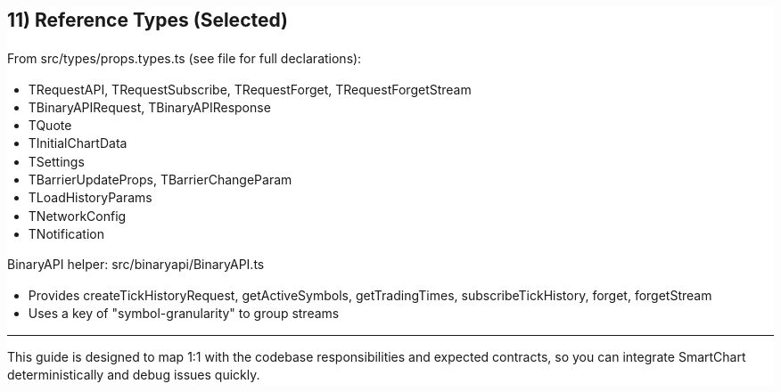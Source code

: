 ## 11) Reference Types (Selected)

From src/types/props.types.ts (see file for full declarations):

- TRequestAPI, TRequestSubscribe, TRequestForget, TRequestForgetStream
- TBinaryAPIRequest, TBinaryAPIResponse
- TQuote
- TInitialChartData
- TSettings
- TBarrierUpdateProps, TBarrierChangeParam
- TLoadHistoryParams
- TNetworkConfig
- TNotification

BinaryAPI helper: src/binaryapi/BinaryAPI.ts
- Provides createTickHistoryRequest, getActiveSymbols, getTradingTimes, subscribeTickHistory, forget, forgetStream
- Uses a key of "symbol-granularity" to group streams

--------------------------------------------------------------------------------

This guide is designed to map 1:1 with the codebase responsibilities and expected contracts, so you can integrate SmartChart deterministically and debug issues quickly.


